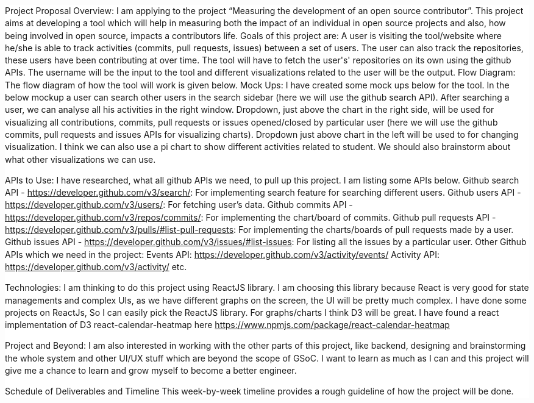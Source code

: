 Project Proposal
Overview: I am applying to the project “Measuring the development of an open source contributor”. This project aims at developing a tool which will help in measuring both the impact of an individual in open source projects and also, how being involved in open source, impacts a contributors life. Goals of this project are:
A user is visiting the tool/website where he/she is able to track activities (commits, pull requests, issues) between a set of users.
The user can also track the repositories, these users have been contributing at over time. 
The tool will have to fetch the user's' repositories on its own using the github APIs.
The username will be the input to the tool and different visualizations related to the user will be the output.
Flow Diagram: The flow diagram of how the tool will work is given below. 
Mock Ups: I have created some mock ups below for the tool.
In the below mockup a user can search other users in the search sidebar (here we will use the github search API).
After searching a user, we can analyse all his activities in the right window.
Dropdown, just above the chart in the right side, will be used for visualizing all contributions, commits, pull requests or issues opened/closed by particular user (here we will use the github commits, pull requests and issues APIs for visualizing charts).
Dropdown just above chart in the left will be used to for changing visualization.
I think we can also use a pi chart to show different activities related to student.
We should also brainstorm about what other visualizations we can use.



APIs to Use: I have researched, what all github APIs we need, to pull up this project. I am listing some APIs below.
Github search API - https://developer.github.com/v3/search/: For implementing search feature for searching different users.
Github users API - https://developer.github.com/v3/users/: For fetching user’s data.
Github commits API - https://developer.github.com/v3/repos/commits/: For implementing the chart/board of commits.
Github pull requests API - https://developer.github.com/v3/pulls/#list-pull-requests: For implementing the charts/boards of pull requests made by a user.
Github issues API - https://developer.github.com/v3/issues/#list-issues: For listing all the issues by a particular user.
Other Github APIs which we need in the project: 
Events API:  https://developer.github.com/v3/activity/events/
Activity API: https://developer.github.com/v3/activity/ etc.

Technologies: I am thinking to do this project using ReactJS library. I am choosing this library because React is very good for state managements and complex UIs, as we have different graphs on the screen, the UI will be pretty much complex. 
I have done some projects on ReactJs, So I can easily pick the ReactJS library.
For graphs/charts I think D3 will be great. 
I have found a react implementation of D3 react-calendar-heatmap here https://www.npmjs.com/package/react-calendar-heatmap 

Project and Beyond: I am also interested in working with the other parts of this project, like backend, designing and brainstorming the whole system and other UI/UX stuff which are beyond the scope of GSoC. I want to learn as much as I can and this project will give me a chance to learn and grow myself to become a better engineer.

Schedule of Deliverables and Timeline 
This week-by-week timeline provides a rough guideline of how the project will be done.
